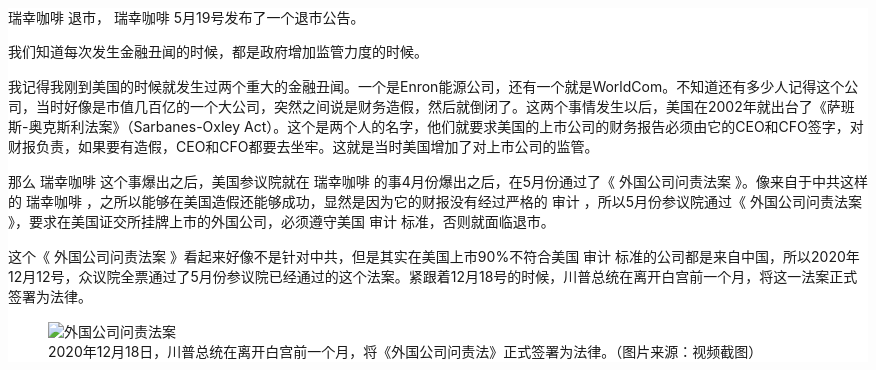    瑞幸咖啡
  </ok>
  退市，
  <ok href="/term/199402">
   瑞幸咖啡
  </ok>
  5月19号发布了一个退市公告。
 </p>
 <p>
  我们知道每次发生金融丑闻的时候，都是政府增加监管力度的时候。
 </p>
 <p>
  我记得我刚到美国的时候就发生过两个重大的金融丑闻。一个是Enron能源公司，还有一个就是WorldCom。不知道还有多少人记得这个公司，当时好像是市值几百亿的一个大公司，突然之间说是财务造假，然后就倒闭了。这两个事情发生以后，美国在2002年就出台了《萨班斯-奥克斯利法案》（Sarbanes-Oxley Act）。这个是两个人的名字，他们就要求美国的上市公司的财务报告必须由它的CEO和CFO签字，对财报负责，如果要有造假，CEO和CFO都要去坐牢。这就是当时美国增加了对上市公司的监管。
 </p>
 <p>
  那么
  <ok href="/term/199402">
   瑞幸咖啡
  </ok>
  这个事爆出之后，美国参议院就在
  <ok href="/term/199402">
   瑞幸咖啡
  </ok>
  的事4月份爆出之后，在5月份通过了《
  <ok href="/term/292210">
   外国公司问责法案
  </ok>
  》。像来自于中共这样的
  <ok href="/term/199402">
   瑞幸咖啡
  </ok>
  ，之所以能够在美国造假还能够成功，显然是因为它的财报没有经过严格的
  <ok href="/term/289210">
   审计
  </ok>
  ，所以5月份参议院通过《
  <ok href="/term/292210">
   外国公司问责法案
  </ok>
  》，要求在美国证交所挂牌上市的外国公司，必须遵守美国
  <ok href="/term/289210">
   审计
  </ok>
  标准，否则就面临退市。
 </p>
 <p>
  这个《
  <ok href="/term/292210">
   外国公司问责法案
  </ok>
  》看起来好像不是针对中共，但是其实在美国上市90%不符合美国
  <ok href="/term/289210">
   审计
  </ok>
  标准的公司都是来自中国，所以2020年12月12号，众议院全票通过了5月份参议院已经通过的这个法案。紧跟着12月18号的时候，川普总统在离开白宫前一个月，将这一法案正式签署为法律。
 </p>
 <figure class="OImage__StyledFigure-sc-1lfley0-0 hHSfVg">
  <img alt="外国公司问责法案" src="https://img.soundofhope.org/2021-05/1620076946498.jpg"/>
  <br/><figcaption>
   2020年12月18日，川普总统在离开白宫前一个月，将《外国公司问责法》正式签署为法律。（图片来源：视频截图）
  </figcaption>